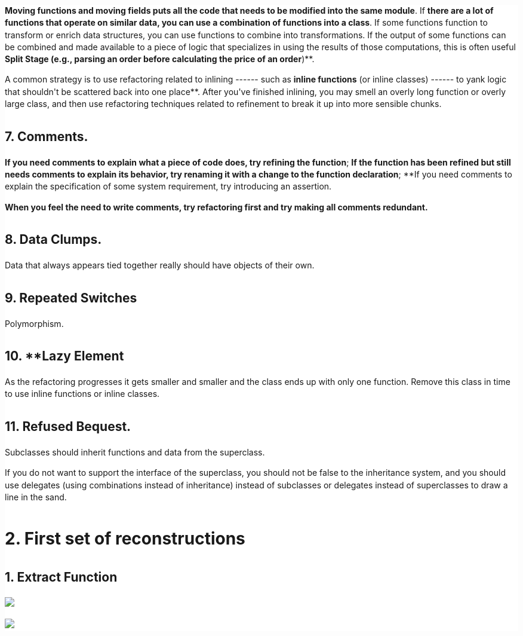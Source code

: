 **Moving functions and moving fields puts all the code that needs to be modified into the same module**. If **there are a lot of functions that operate on similar data, you can use a combination of functions into a class**. If some functions function to transform or enrich data structures, you can use functions to combine into transformations. If the output of some functions can be combined and made available to a piece of logic that specializes in using the results of those computations, this is often useful **Split Stage (e.g., parsing an order before calculating the price of an order**)**.

A common strategy is to use refactoring related to inlining ------ such as **inline functions** (or inline classes) ------ to yank logic that shouldn't be scattered back into one place**. After you've finished inlining, you may smell an overly long function or overly large class, and then use refactoring techniques related to refinement to break it up into more sensible chunks.

## 7\. **Comments**.

**If you need comments to explain what a piece of code does, try refining the function**; **If the function has been refined but still needs comments to explain its behavior, try renaming it with a change to the function declaration**; **If you need comments to explain the specification of some system requirement, try introducing an assertion.

**When you feel the need to write comments, try refactoring first and try making all comments redundant.**

## 8\. **Data Clumps**.

Data that always appears tied together really should have objects of their own.

## 9\. Repeated Switches 

Polymorphism.

## 10\. **Lazy Element

As the refactoring progresses it gets smaller and smaller and the class ends up with only one function. Remove this class in time to use inline functions or inline classes.

## 11\. **Refused Bequest**.

Subclasses should inherit functions and data from the superclass.

If you do not want to support the interface of the superclass, you should not be false to the inheritance system, and you should use delegates (using combinations instead of inheritance) instead of subclasses or delegates instead of superclasses to draw a line in the sand.

# **2. First set of reconstructions**

## 1\. **Extract Function**

![](/img/0-refactor.png)

![](/img/0-refactor-1.png)
